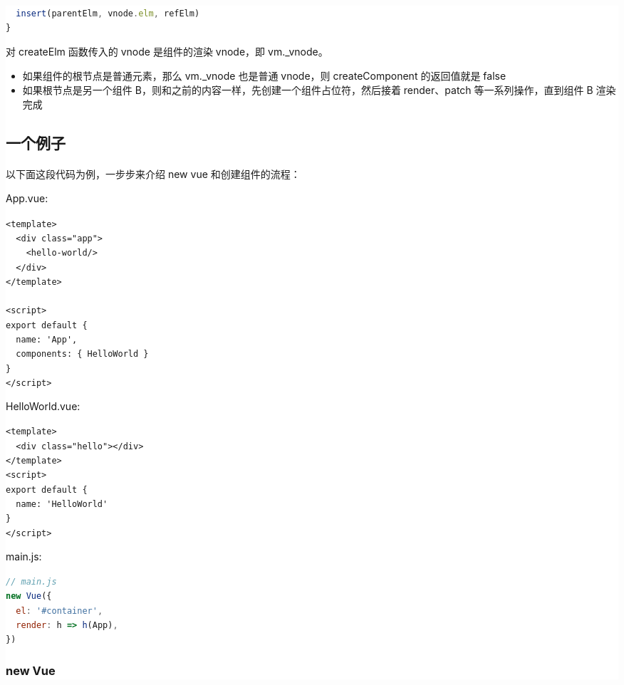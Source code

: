 ```javascript
  insert(parentElm, vnode.elm, refElm)
}
```

对 createElm 函数传入的 vnode 是组件的渲染 vnode，即 vm._vnode。

* 如果组件的根节点是普通元素，那么 vm._vnode 也是普通 vnode，则 createComponent 的返回值就是 false
* 如果根节点是另一个组件 B，则和之前的内容一样，先创建一个组件占位符，然后接着 render、patch 等一系列操作，直到组件 B 渲染完成

## 一个例子

以下面这段代码为例，一步步来介绍 new vue 和创建组件的流程：

App.vue:

```vue
<template>
  <div class="app">
    <hello-world/>
  </div>
</template>

<script>
export default {
  name: 'App',
  components: { HelloWorld }
}
</script>
```

HelloWorld.vue:

```vue
<template>
  <div class="hello"></div>
</template>
<script>
export default {
  name: 'HelloWorld'
}
</script>
```

main.js:

```javascript
// main.js
new Vue({
  el: '#container',
  render: h => h(App),
})
```

### new Vue
